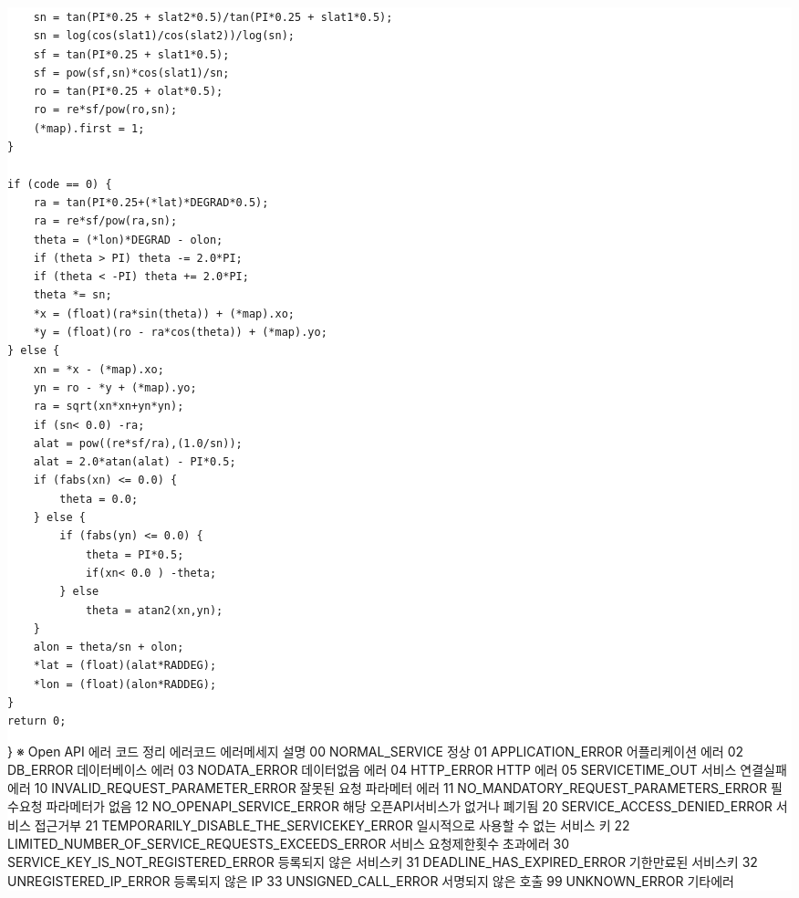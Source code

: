 		sn = tan(PI*0.25 + slat2*0.5)/tan(PI*0.25 + slat1*0.5);
		sn = log(cos(slat1)/cos(slat2))/log(sn);
		sf = tan(PI*0.25 + slat1*0.5);
		sf = pow(sf,sn)*cos(slat1)/sn;
		ro = tan(PI*0.25 + olat*0.5);
		ro = re*sf/pow(ro,sn);
		(*map).first = 1;
	}

	if (code == 0) {
		ra = tan(PI*0.25+(*lat)*DEGRAD*0.5);
		ra = re*sf/pow(ra,sn);
		theta = (*lon)*DEGRAD - olon;
		if (theta > PI) theta -= 2.0*PI;
		if (theta < -PI) theta += 2.0*PI;
		theta *= sn;
		*x = (float)(ra*sin(theta)) + (*map).xo;
		*y = (float)(ro - ra*cos(theta)) + (*map).yo;
	} else {
		xn = *x - (*map).xo;
		yn = ro - *y + (*map).yo;
		ra = sqrt(xn*xn+yn*yn);
		if (sn< 0.0) -ra;
		alat = pow((re*sf/ra),(1.0/sn));
		alat = 2.0*atan(alat) - PI*0.5;
		if (fabs(xn) <= 0.0) {
			theta = 0.0;
		} else {
			if (fabs(yn) <= 0.0) {
				theta = PI*0.5;
				if(xn< 0.0 ) -theta;
			} else
				theta = atan2(xn,yn);
		}
		alon = theta/sn + olon;
		*lat = (float)(alat*RADDEG);
		*lon = (float)(alon*RADDEG);
	}
	return 0;
}
※ Open API 에러 코드 정리
에러코드	에러메세지	설명
00	NORMAL_SERVICE	정상
01	APPLICATION_ERROR	어플리케이션 에러
02	DB_ERROR	데이터베이스 에러
03	NODATA_ERROR	데이터없음 에러
04	HTTP_ERROR	HTTP 에러
05	SERVICETIME_OUT	서비스 연결실패 에러
10	INVALID_REQUEST_PARAMETER_ERROR	잘못된 요청 파라메터 에러
11	NO_MANDATORY_REQUEST_PARAMETERS_ERROR	필수요청 파라메터가 없음
12	NO_OPENAPI_SERVICE_ERROR	해당 오픈API서비스가 없거나 폐기됨
20	SERVICE_ACCESS_DENIED_ERROR	서비스 접근거부
21	TEMPORARILY_DISABLE_THE_SERVICEKEY_ERROR	일시적으로 사용할 수 없는 서비스 키
22	LIMITED_NUMBER_OF_SERVICE_REQUESTS_EXCEEDS_ERROR	서비스 요청제한횟수 초과에러
30	SERVICE_KEY_IS_NOT_REGISTERED_ERROR	등록되지 않은 서비스키
31	DEADLINE_HAS_EXPIRED_ERROR	기한만료된 서비스키
32	UNREGISTERED_IP_ERROR	등록되지 않은 IP
33	UNSIGNED_CALL_ERROR	서명되지 않은 호출
99	UNKNOWN_ERROR	기타에러

